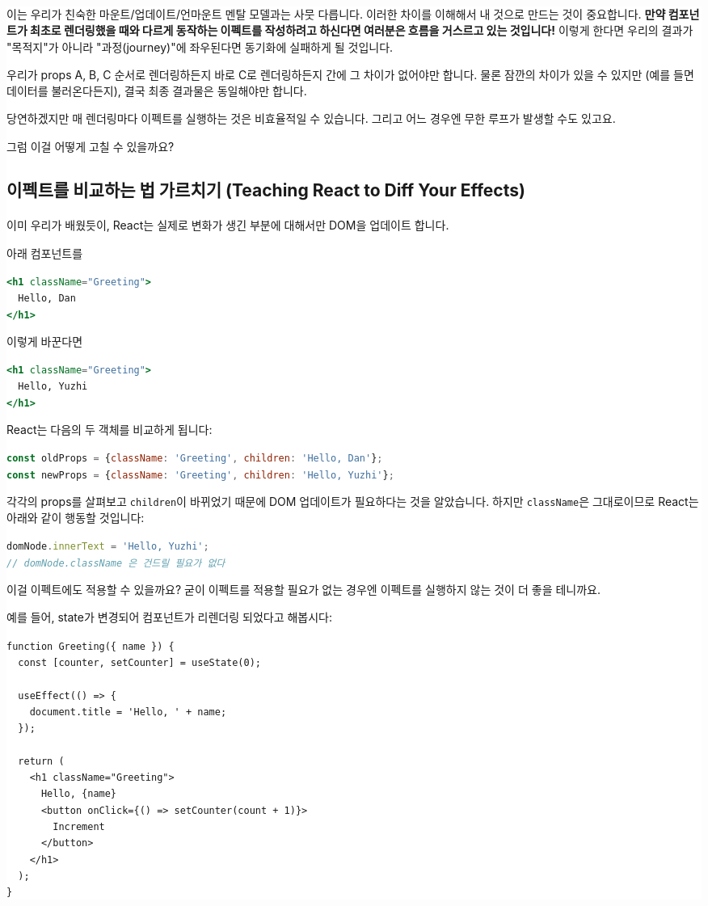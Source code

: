 이는 우리가 친숙한 마운트/업데이트/언마운트 멘탈 모델과는 사뭇 다릅니다. 이러한 차이를 이해해서 내 것으로 만드는 것이 중요합니다. **만약 컴포넌트가 최초로 렌더링했을 때와 다르게 동작하는 이펙트를 작성하려고 하신다면 여러분은 흐름을 거스르고 있는 것입니다!** 이렇게 한다면 우리의 결과가 "목적지"가 아니라 "과정(journey)"에 좌우된다면 동기화에 실패하게 될 것입니다.

우리가 props A, B, C 순서로 렌더링하든지 바로 C로 렌더링하든지 간에 그 차이가 없어야만 합니다. 물론 잠깐의 차이가 있을 수 있지만 (예를 들면 데이터를 불러온다든지), 결국 최종 결과물은 동일해야만 합니다.

당연하겠지만 매 렌더링마다 이펙트를 실행하는 것은 비효율적일 수 있습니다. 그리고 어느 경우엔 무한 루프가 발생할 수도 있고요.

그럼 이걸 어떻게 고칠 수 있을까요?

## 이펙트를 비교하는 법 가르치기 (Teaching React to Diff Your Effects)

이미 우리가 배웠듯이, React는 실제로 변화가 생긴 부분에 대해서만 DOM을 업데이트 합니다.

아래 컴포넌트를

```jsx
<h1 className="Greeting">
  Hello, Dan
</h1>
```

이렇게 바꾼다면

```jsx
<h1 className="Greeting">
  Hello, Yuzhi
</h1>
```

React는 다음의 두 객체를 비교하게 됩니다:

```jsx
const oldProps = {className: 'Greeting', children: 'Hello, Dan'};
const newProps = {className: 'Greeting', children: 'Hello, Yuzhi'};
```

각각의 props를 살펴보고 `children`이 바뀌었기 때문에 DOM 업데이트가 필요하다는 것을 알았습니다. 하지만 `className`은 그대로이므로 React는 아래와 같이 행동할 것입니다:

```js
domNode.innerText = 'Hello, Yuzhi';
// domNode.className 은 건드릴 필요가 없다
```

이걸 이펙트에도 적용할 수 있을까요? 굳이 이펙트를 적용할 필요가 없는 경우엔 이펙트를 실행하지 않는 것이 더 좋을 테니까요.

예를 들어, state가 변경되어 컴포넌트가 리렌더링 되었다고 해봅시다:

```jsx{11-13}
function Greeting({ name }) {
  const [counter, setCounter] = useState(0);

  useEffect(() => {
    document.title = 'Hello, ' + name;
  });

  return (
    <h1 className="Greeting">
      Hello, {name}
      <button onClick={() => setCounter(count + 1)}>
        Increment
      </button>
    </h1>
  );
}
```
